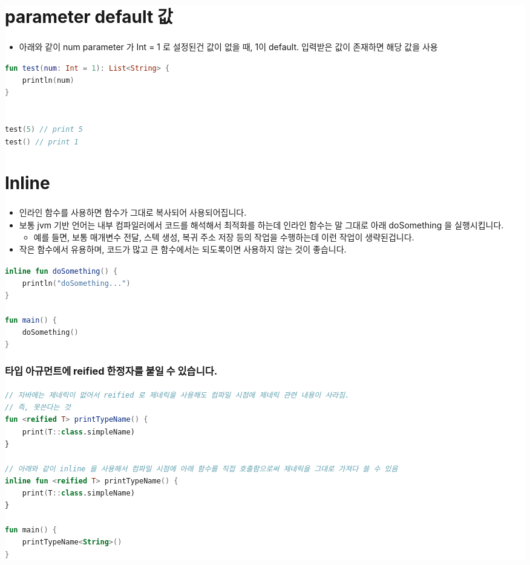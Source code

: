 





# parameter default 값

- 아래와 같이 num parameter 가 Int = 1 로 설정된건 값이 없을 때, 1이 default. 입력받은 값이 존재하면 해당 값을 사용

```kotlin
fun test(num: Int = 1): List<String> {
 	println(num)
}


test(5) // print 5
test() // print 1

```



# Inline

- 인라인 함수를 사용하면 함수가 그대로 복사되어 사용되어집니다.
- 보통 jvm 기반 언어는 내부 컴파일러에서 코드를 해석해서 최적화를 하는데 인라인 함수는 말 그대로 아래 doSomething 을 실행시킵니다. 
  - 예를 들면, 보통 매개변수 전달, 스텍 생성, 복귀 주소 저장 등의 작업을 수행하는데 이런 작업이 생략된겁니다.
- 작은 함수에서 유용하며, 코드가 많고 큰 함수에서는 되도록이면 사용하지 않는 것이 좋습니다.

```kotlin
inline fun doSomething() {
    println("doSomething...")
}

fun main() {
    doSomething()
}
```



### 타입 아규먼트에 reified 한정자를 붙일 수 있습니다.

```kotlin
// 자바에는 제네릭이 없어서 reified 로 제네릭을 사용해도 컴파일 시점에 제네릭 관련 내용이 사라짐.
// 즉, 못쓴다는 것
fun <reified T> printTypeName() {
    print(T::class.simpleName)
}

// 아래와 같이 inline 을 사용해서 컴파일 시점에 아래 함수를 직접 호출함으로써 제네릭을 그대로 가져다 쓸 수 있음
inline fun <reified T> printTypeName() {
    print(T::class.simpleName)
}

fun main() {
    printTypeName<String>()
}
```

